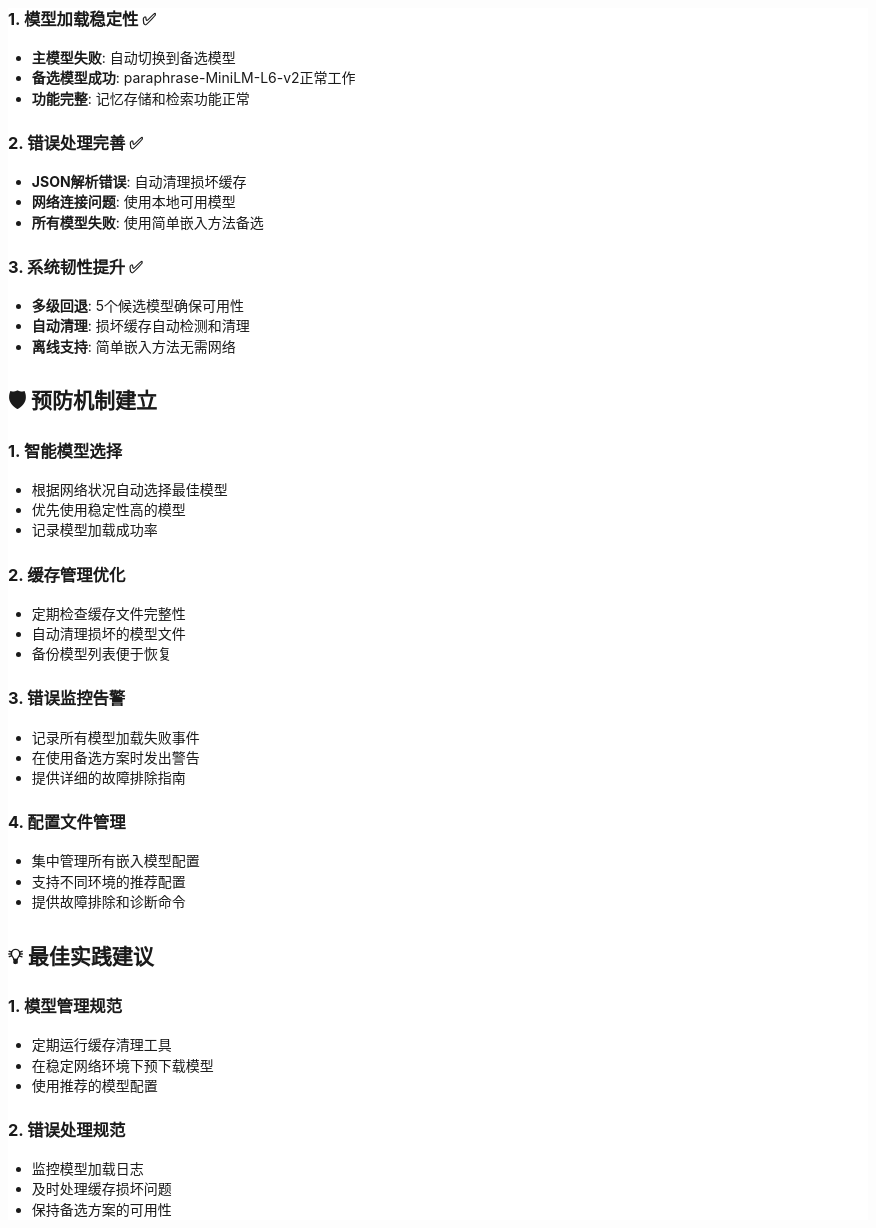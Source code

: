 ### 1. 模型加载稳定性 ✅
- **主模型失败**: 自动切换到备选模型
- **备选模型成功**: paraphrase-MiniLM-L6-v2正常工作
- **功能完整**: 记忆存储和检索功能正常

### 2. 错误处理完善 ✅
- **JSON解析错误**: 自动清理损坏缓存
- **网络连接问题**: 使用本地可用模型
- **所有模型失败**: 使用简单嵌入方法备选

### 3. 系统韧性提升 ✅
- **多级回退**: 5个候选模型确保可用性
- **自动清理**: 损坏缓存自动检测和清理
- **离线支持**: 简单嵌入方法无需网络

## 🛡️ 预防机制建立

### 1. 智能模型选择
- 根据网络状况自动选择最佳模型
- 优先使用稳定性高的模型
- 记录模型加载成功率

### 2. 缓存管理优化
- 定期检查缓存文件完整性
- 自动清理损坏的模型文件
- 备份模型列表便于恢复

### 3. 错误监控告警
- 记录所有模型加载失败事件
- 在使用备选方案时发出警告
- 提供详细的故障排除指南

### 4. 配置文件管理
- 集中管理所有嵌入模型配置
- 支持不同环境的推荐配置
- 提供故障排除和诊断命令

## 💡 最佳实践建议

### 1. 模型管理规范
- 定期运行缓存清理工具
- 在稳定网络环境下预下载模型
- 使用推荐的模型配置

### 2. 错误处理规范
- 监控模型加载日志
- 及时处理缓存损坏问题
- 保持备选方案的可用性
